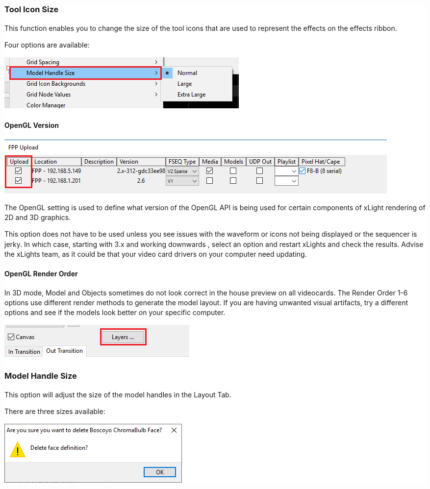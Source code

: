 ### Tool Icon Size

This function enables you to change the size of the tool icons that are used to represent the effects on the effects ribbon.

Four options are available:

![](../../../../.gitbook/assets/image%20%28243%29.png)

#### OpenGL Version

![](../../../../.gitbook/assets/image%20%28285%29.png)

The OpenGL setting is used to define what version of the OpenGL API is being used for certain components of xLight rendering of 2D and 3D graphics.

This option does not have to be used unless you see issues with the waveform or icons not being displayed or the sequencer is jerky. In which case, starting with 3.x and working downwards , select an option and restart xLights and check the results. Advise the xLights team, as it could be that your video card drivers on your computer need updating.

#### OpenGL Render Order

In 3D mode, Model and Objects sometimes do not look correct in the house preview on all videocards. The Render Order 1-6 options use different render methods to generate the model layout. If you are having unwanted visual artifacts, try a different options and see if the models look better on your specific computer.

![](../../../../.gitbook/assets/image%20%28746%29.png)

### Model Handle Size

This option will adjust the size of the model handles in the Layout Tab.

There are three sizes available:

![Normal](../../../../.gitbook/assets/image%20%28177%29.png)
